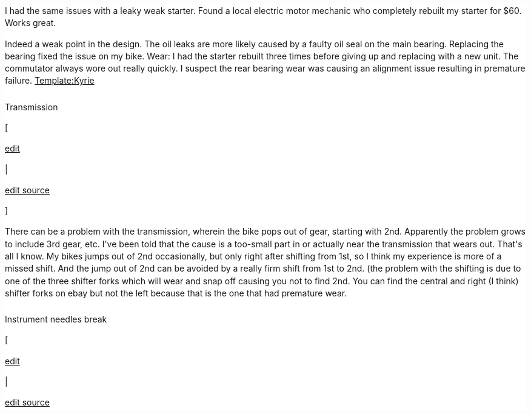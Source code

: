 


 I had the same issues with a leaky weak starter. Found a local electric motor mechanic who completely rebuilt my starter for $60. Works great.
 



 Indeed a weak point in the design. The oil leaks are more likely caused by a faulty oil seal on the main bearing. Replacing the bearing fixed the issue on my bike. 
Wear: I had the starter rebuilt three times before giving up and replacing with a new unit. The commutator always wore out really quickly. I suspect the rear bearing wear was causing an alignment issue resulting in premature failure.
 [Template:Kyrie](/w/index.php?title=Template:Kyrie&action=edit&redlink=1 "Template:Kyrie (does not exist)") 



### 

 Transmission
 


 [
 
[edit](/w/index.php?title=Honda_Nighthawk/Known_Problems&veaction=edit&section=T-4 "Edit section: Transmission") 

 |
 
[edit source](/w/index.php?title=Honda_Nighthawk/Known_Problems&action=edit&section=T-4 "Edit section: Transmission") 

 ]



 There can be a problem with the transmission, wherein the bike pops out of gear, starting with 2nd. Apparently the problem grows to include 3rd gear, etc. I've been told that the cause is a too-small part in or actually near the transmission that wears out. That's all I know. My bikes jumps out of 2nd occasionally, but only right after shifting from 1st, so I think my experience is more of a missed shift. And the jump out of 2nd can be avoided by a really firm shift from 1st to 2nd. (the problem with the shifting is due to one of the three shifter forks which will wear and snap off causing you not to find 2nd. You can find the central and right (I think) shifter forks on ebay but not the left because that is the one that had premature wear.
 


### 

 Instrument needles break
 


 [
 
[edit](/w/index.php?title=Honda_Nighthawk/Known_Problems&veaction=edit&section=T-5 "Edit section: Instrument needles break") 

 |
 
[edit source](/w/index.php?title=Honda_Nighthawk/Known_Problems&action=edit&section=T-5 "Edit section: Instrument needles break") 
